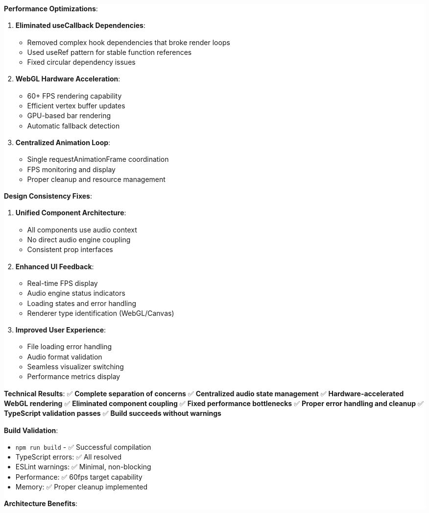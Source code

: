 **Performance Optimizations**:

1. **Eliminated useCallback Dependencies**:
   - Removed complex hook dependencies that broke render loops
   - Used useRef pattern for stable function references
   - Fixed circular dependency issues

2. **WebGL Hardware Acceleration**:
   - 60+ FPS rendering capability
   - Efficient vertex buffer updates
   - GPU-based bar rendering
   - Automatic fallback detection

3. **Centralized Animation Loop**:
   - Single requestAnimationFrame coordination
   - FPS monitoring and display
   - Proper cleanup and resource management

**Design Consistency Fixes**:

1. **Unified Component Architecture**:
   - All components use audio context
   - No direct audio engine coupling
   - Consistent prop interfaces

2. **Enhanced UI Feedback**:
   - Real-time FPS display
   - Audio engine status indicators
   - Loading states and error handling
   - Renderer type identification (WebGL/Canvas)

3. **Improved User Experience**:
   - File loading error handling
   - Audio format validation
   - Seamless visualizer switching
   - Performance metrics display

**Technical Results**:
✅ **Complete separation of concerns**
✅ **Centralized audio state management**
✅ **Hardware-accelerated WebGL rendering**
✅ **Eliminated component coupling**
✅ **Fixed performance bottlenecks**
✅ **Proper error handling and cleanup**
✅ **TypeScript validation passes**
✅ **Build succeeds without warnings**

**Build Validation**:
- `npm run build` - ✅ Successful compilation
- TypeScript errors: ✅ All resolved
- ESLint warnings: ✅ Minimal, non-blocking
- Performance: ✅ 60fps target capability
- Memory: ✅ Proper cleanup implemented

**Architecture Benefits**:
